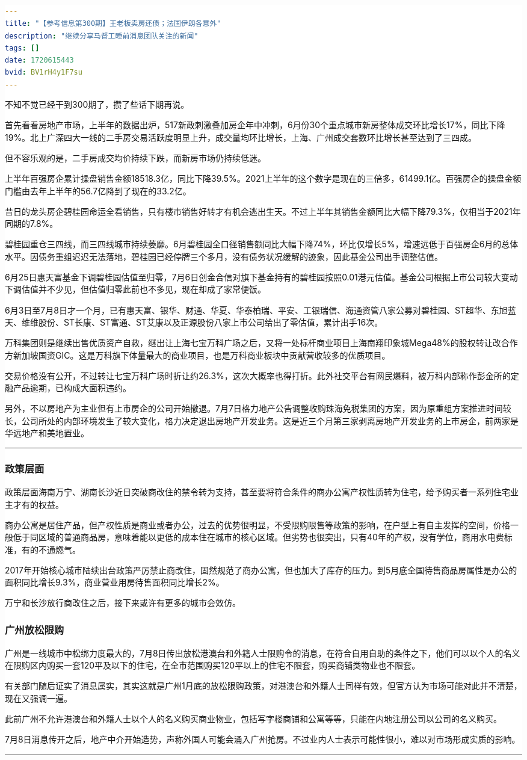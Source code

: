 ```yaml
---
title: "【参考信息第300期】王老板卖房还债；法国伊朗各意外"
description: "继续分享马督工睡前消息团队关注的新闻"
tags: []
date: 1720615443
bvid: BV1rH4y1F7su
---
```

不知不觉已经干到300期了，攒了些话下期再说。

首先看看房地产市场，上半年的数据出炉，517新政刺激叠加房企年中冲刺，6月份30个重点城市新房整体成交环比增长17%，同比下降19%。北上广深四大一线的二手房交易活跃度明显上升，成交量均环比增长，上海、广州成交套数环比增长甚至达到了三四成。

但不容乐观的是，二手房成交均价持续下跌，而新房市场仍持续低迷。

上半年百强房企累计操盘销售金额18518.3亿，同比下降39.5%。2021上半年的这个数字是现在的三倍多，61499.1亿。百强房企的操盘金额门槛由去年上半年的56.7亿降到了现在的33.2亿。

昔日的龙头房企碧桂园命运全看销售，只有楼市销售好转才有机会逃出生天。不过上半年其销售金额同比大幅下降79.3%，仅相当于2021年同期的7.8%。

碧桂园重仓三四线，而三四线城市持续萎靡。6月碧桂园全口径销售额同比大幅下降74%，环比仅增长5%，增速远低于百强房企6月的总体水平。因债务重组迟迟无法落地，碧桂园已经停牌三个多月，没有债务状况缓解的迹象，因此基金公司出手调整估值。

6月25日惠天富基金下调碧桂园估值至归零，7月6日创金合信对旗下基金持有的碧桂园按照0.01港元估值。基金公司根据上市公司较大变动下调估值并不少见，但估值归零此前也不多见，现在却成了家常便饭。

6月3日至7月8日才一个月，已有惠天富、银华、财通、华夏、华泰柏瑞、平安、工银瑞信、海通资管八家公募对碧桂园、ST超华、东旭蓝天、维维股份、ST长康、ST富通、ST艾康以及正源股份八家上市公司给出了零估值，累计出手16次。

万科集团则是继续出售优质资产自救，继出让上海七宝万科广场之后，又将一处标杆商业项目上海南翔印象城Mega48%的股权转让改合作方新加坡国资GIC。这是万科旗下体量最大的商业项目，也是万科商业板块中贡献营收较多的优质项目。

交易价格没有公开，不过转让七宝万科广场时折让约26.3%，这次大概率也得打折。此外社交平台有网民爆料，被万科内部称作彭金所的定融产品逾期，已构成大面积违约。

另外，不以房地产为主业但有上市房企的公司开始撤退。7月7日格力地产公告调整收购珠海免税集团的方案，因为原重组方案推进时间较长，公司所处的内部环境发生了较大变化，格力决定退出房地产开发业务。这是近三个月第三家剥离房地产开发业务的上市房企，前两家是华远地产和美地置业。

---

### 政策层面

政策层面海南万宁、湖南长沙近日突破商改住的禁令转为支持，甚至要将符合条件的商办公寓产权性质转为住宅，给予购买者一系列住宅业主才有的权益。

商办公寓是居住产品，但产权性质是商业或者办公，过去的优势很明显，不受限购限售等政策的影响，在户型上有自主发挥的空间，价格一般低于同区域的普通商品房，意味着能以更低的成本住在城市的核心区域。但劣势也很突出，只有40年的产权，没有学位，商用水电费标准，有的不通燃气。

2017年开始核心城市陆续出台政策严厉禁止商改住，固然规范了商办公寓，但也加大了库存的压力。到5月底全国待售商品房属性是办公的面积同比增长9.3%，商业营业用房待售面积同比增长2%。

万宁和长沙放行商改住之后，接下来或许有更多的城市会效仿。

### 广州放松限购

广州是一线城市中松绑力度最大的，7月8日传出放松港澳台和外籍人士限购令的消息，在符合自用自助的条件之下，他们可以以个人的名义在限购区内购买一套120平及以下的住宅，在全市范围购买120平以上的住宅不限套，购买商铺类物业也不限套。

有关部门随后证实了消息属实，其实这就是广州1月底的放松限购政策，对港澳台和外籍人士同样有效，但官方认为市场可能对此并不清楚，现在又强调一遍。

此前广州不允许港澳台和外籍人士以个人的名义购买商业物业，包括写字楼商铺和公寓等等，只能在内地注册公司以公司的名义购买。

7月8日消息传开之后，地产中介开始造势，声称外国人可能会涌入广州抢房。不过业内人士表示可能性很小，难以对市场形成实质的影响。

---